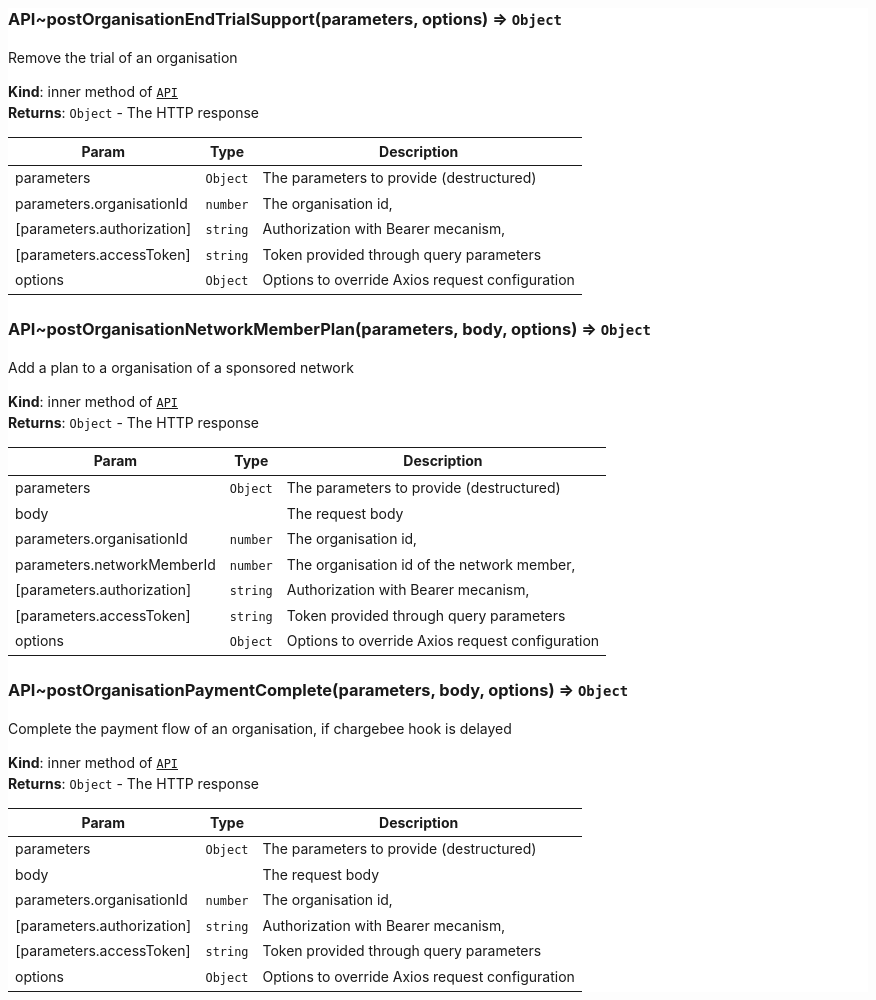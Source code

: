 <a name="module_API..postOrganisationEndTrialSupport"></a>

### API~postOrganisationEndTrialSupport(parameters, options) ⇒ <code>Object</code>
Remove the trial of an organisation

**Kind**: inner method of [<code>API</code>](#module_API)  
**Returns**: <code>Object</code> - The HTTP response  

| Param | Type | Description |
| --- | --- | --- |
| parameters | <code>Object</code> | The parameters to provide (destructured) |
| parameters.organisationId | <code>number</code> | The organisation id, |
| [parameters.authorization] | <code>string</code> | Authorization with Bearer mecanism, |
| [parameters.accessToken] | <code>string</code> | Token provided through query parameters |
| options | <code>Object</code> | Options to override Axios request configuration |

<a name="module_API..postOrganisationNetworkMemberPlan"></a>

### API~postOrganisationNetworkMemberPlan(parameters, body, options) ⇒ <code>Object</code>
Add a plan to a organisation of a sponsored network

**Kind**: inner method of [<code>API</code>](#module_API)  
**Returns**: <code>Object</code> - The HTTP response  

| Param | Type | Description |
| --- | --- | --- |
| parameters | <code>Object</code> | The parameters to provide (destructured) |
| body |  | The request body |
| parameters.organisationId | <code>number</code> | The organisation id, |
| parameters.networkMemberId | <code>number</code> | The organisation id of the network member, |
| [parameters.authorization] | <code>string</code> | Authorization with Bearer mecanism, |
| [parameters.accessToken] | <code>string</code> | Token provided through query parameters |
| options | <code>Object</code> | Options to override Axios request configuration |

<a name="module_API..postOrganisationPaymentComplete"></a>

### API~postOrganisationPaymentComplete(parameters, body, options) ⇒ <code>Object</code>
Complete the payment flow of an organisation, if chargebee hook is delayed

**Kind**: inner method of [<code>API</code>](#module_API)  
**Returns**: <code>Object</code> - The HTTP response  

| Param | Type | Description |
| --- | --- | --- |
| parameters | <code>Object</code> | The parameters to provide (destructured) |
| body |  | The request body |
| parameters.organisationId | <code>number</code> | The organisation id, |
| [parameters.authorization] | <code>string</code> | Authorization with Bearer mecanism, |
| [parameters.accessToken] | <code>string</code> | Token provided through query parameters |
| options | <code>Object</code> | Options to override Axios request configuration |

